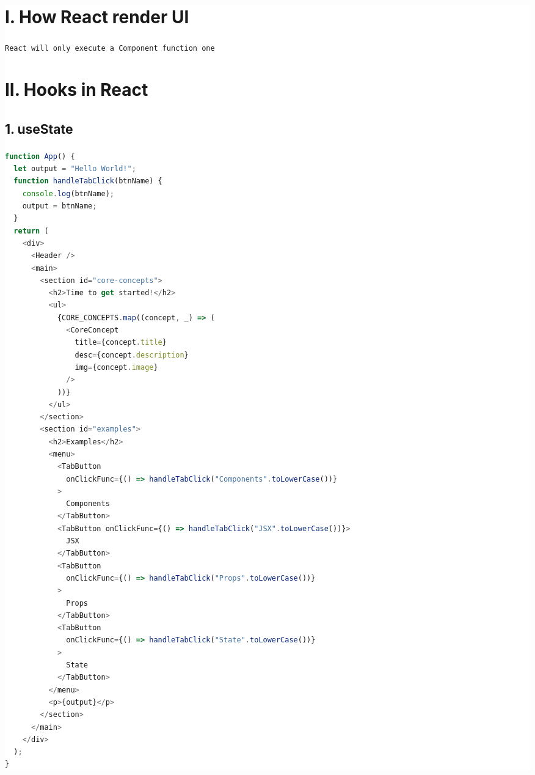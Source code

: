 # I. How React render UI

    React will only execute a Component function one

# II. Hooks in React

## 1. useState

```js
function App() {
  let output = "Hello World!";
  function handleTabClick(btnName) {
    console.log(btnName);
    output = btnName;
  }
  return (
    <div>
      <Header />
      <main>
        <section id="core-concepts">
          <h2>Time to get started!</h2>
          <ul>
            {CORE_CONCEPTS.map((concept, _) => (
              <CoreConcept
                title={concept.title}
                desc={concept.description}
                img={concept.image}
              />
            ))}
          </ul>
        </section>
        <section id="examples">
          <h2>Examples</h2>
          <menu>
            <TabButton
              onClickFunc={() => handleTabClick("Components".toLowerCase())}
            >
              Components
            </TabButton>
            <TabButton onClickFunc={() => handleTabClick("JSX".toLowerCase())}>
              JSX
            </TabButton>
            <TabButton
              onClickFunc={() => handleTabClick("Props".toLowerCase())}
            >
              Props
            </TabButton>
            <TabButton
              onClickFunc={() => handleTabClick("State".toLowerCase())}
            >
              State
            </TabButton>
          </menu>
          <p>{output}</p>
        </section>
      </main>
    </div>
  );
}
```

